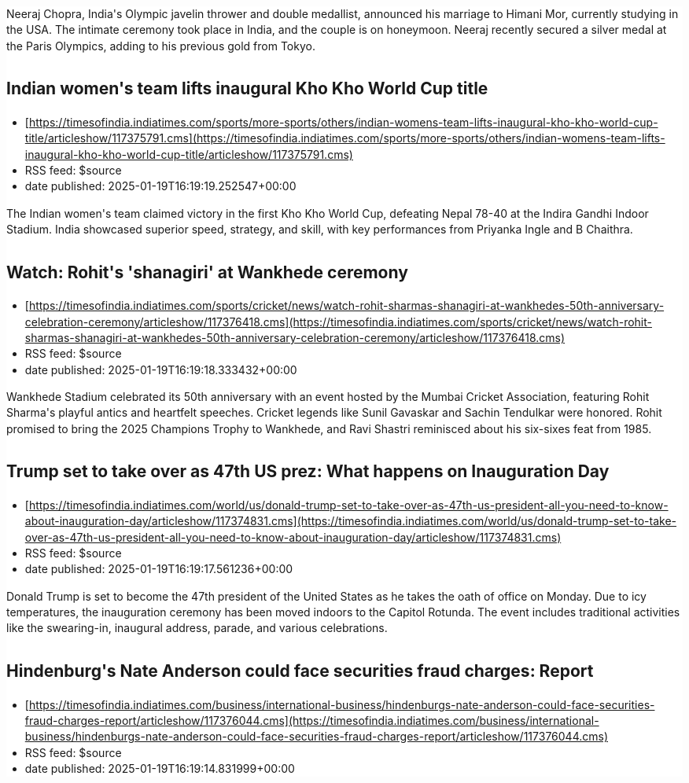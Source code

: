 Neeraj Chopra, India's Olympic javelin thrower and double medallist, announced his marriage to Himani Mor, currently studying in the USA. The intimate ceremony took place in India, and the couple is on honeymoon. Neeraj recently secured a silver medal at the Paris Olympics, adding to his previous gold from Tokyo.

## Indian women's team lifts inaugural Kho Kho World Cup title
 - [https://timesofindia.indiatimes.com/sports/more-sports/others/indian-womens-team-lifts-inaugural-kho-kho-world-cup-title/articleshow/117375791.cms](https://timesofindia.indiatimes.com/sports/more-sports/others/indian-womens-team-lifts-inaugural-kho-kho-world-cup-title/articleshow/117375791.cms)
 - RSS feed: $source
 - date published: 2025-01-19T16:19:19.252547+00:00

The Indian women's team claimed victory in the first Kho Kho World Cup, defeating Nepal 78-40 at the Indira Gandhi Indoor Stadium. India showcased superior speed, strategy, and skill, with key performances from Priyanka Ingle and B Chaithra.

## Watch: Rohit's 'shanagiri' at Wankhede ceremony
 - [https://timesofindia.indiatimes.com/sports/cricket/news/watch-rohit-sharmas-shanagiri-at-wankhedes-50th-anniversary-celebration-ceremony/articleshow/117376418.cms](https://timesofindia.indiatimes.com/sports/cricket/news/watch-rohit-sharmas-shanagiri-at-wankhedes-50th-anniversary-celebration-ceremony/articleshow/117376418.cms)
 - RSS feed: $source
 - date published: 2025-01-19T16:19:18.333432+00:00

Wankhede Stadium celebrated its 50th anniversary with an event hosted by the Mumbai Cricket Association, featuring Rohit Sharma's playful antics and heartfelt speeches. Cricket legends like Sunil Gavaskar and Sachin Tendulkar were honored. Rohit promised to bring the 2025 Champions Trophy to Wankhede, and Ravi Shastri reminisced about his six-sixes feat from 1985.

## Trump set to take over as 47th US prez: What happens on Inauguration Day
 - [https://timesofindia.indiatimes.com/world/us/donald-trump-set-to-take-over-as-47th-us-president-all-you-need-to-know-about-inauguration-day/articleshow/117374831.cms](https://timesofindia.indiatimes.com/world/us/donald-trump-set-to-take-over-as-47th-us-president-all-you-need-to-know-about-inauguration-day/articleshow/117374831.cms)
 - RSS feed: $source
 - date published: 2025-01-19T16:19:17.561236+00:00

Donald Trump is set to become the 47th president of the United States as he takes the oath of office on Monday. Due to icy temperatures, the inauguration ceremony has been moved indoors to the Capitol Rotunda. The event includes traditional activities like the swearing-in, inaugural address, parade, and various celebrations.

## Hindenburg's Nate Anderson could face securities fraud charges: Report
 - [https://timesofindia.indiatimes.com/business/international-business/hindenburgs-nate-anderson-could-face-securities-fraud-charges-report/articleshow/117376044.cms](https://timesofindia.indiatimes.com/business/international-business/hindenburgs-nate-anderson-could-face-securities-fraud-charges-report/articleshow/117376044.cms)
 - RSS feed: $source
 - date published: 2025-01-19T16:19:14.831999+00:00
